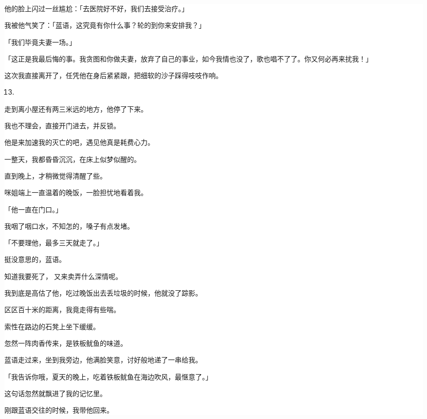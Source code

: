 他的脸上闪过一丝尴尬：「去医院好不好，我们去接受治疗。」


我被他气笑了：「蓝语，这究竟有你什么事？轮的到你来安排我？」


「我们毕竟夫妻一场。」


「这正是我最后悔的事。我贪图和你做夫妻，放弃了自己的事业，如今我情也没了，歌也唱不了了。你又何必再来扰我！」


这次我直接离开了，任凭他在身后紧紧跟，把细软的沙子踩得吱吱作响。


13.


走到离小屋还有两三米远的地方，他停了下来。


我也不理会，直接开门进去，并反锁。


他是来加速我的灭亡的吧，遇见他真是耗费心力。


一整天，我都昏昏沉沉，在床上似梦似醒的。


直到晚上，才稍微觉得清醒了些。


咪姐端上一直温着的晚饭，一脸担忧地看着我。


「他一直在门口。」


我咽了咽口水，不知怎的，嗓子有点发堵。


「不要理他，最多三天就走了。」


挺没意思的，蓝语。


知道我要死了， 又来卖弄什么深情呢。


我到底是高估了他，吃过晚饭出去丢垃圾的时候，他就没了踪影。


区区百十米的距离，我竟走得有些喘。


索性在路边的石凳上坐下缓缓。


忽然一阵肉香传来，是铁板鱿鱼的味道。


蓝语走过来，坐到我旁边，他满脸笑意，讨好般地递了一串给我。


「我告诉你哦，夏天的晚上，吃着铁板鱿鱼在海边吹风，最惬意了。」


这句话忽然就飘进了我的记忆里。


刚跟蓝语交往的时候，我带他回来。
